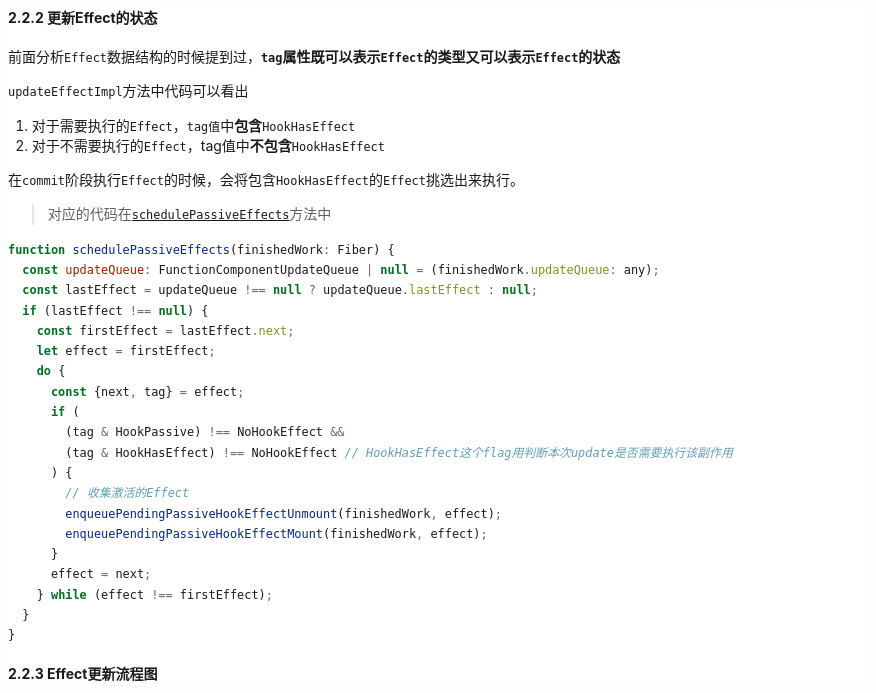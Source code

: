 

#### 2.2.2 更新Effect的状态

前面分析`Effect`数据结构的时候提到过，**`tag`属性既可以表示`Effect`的类型又可以表示`Effect`的状态**

`updateEffectImpl`方法中代码可以看出

1. 对于需要执行的`Effect`，`tag值`中**包含**`HookHasEffect`
2. 对于不需要执行的`Effect`，tag值中**不包含**`HookHasEffect`



在`commit`阶段执行`Effect`的时候，会将包含`HookHasEffect`的`Effect`挑选出来执行。

> 对应的代码在[`schedulePassiveEffects`](https://github.com/careyke/react/blob/765e89b908206fe62feb10240604db224f38de7d/packages/react-reconciler/src/ReactFiberCommitWork.new.js#L403)方法中

```javascript
function schedulePassiveEffects(finishedWork: Fiber) {
  const updateQueue: FunctionComponentUpdateQueue | null = (finishedWork.updateQueue: any);
  const lastEffect = updateQueue !== null ? updateQueue.lastEffect : null;
  if (lastEffect !== null) {
    const firstEffect = lastEffect.next;
    let effect = firstEffect;
    do {
      const {next, tag} = effect;
      if (
        (tag & HookPassive) !== NoHookEffect &&
        (tag & HookHasEffect) !== NoHookEffect // HookHasEffect这个flag用判断本次update是否需要执行该副作用
      ) {
        // 收集激活的Effect
        enqueuePendingPassiveHookEffectUnmount(finishedWork, effect);
        enqueuePendingPassiveHookEffectMount(finishedWork, effect);
      }
      effect = next;
    } while (effect !== firstEffect);
  }
}
```



#### 2.2.3 Effect更新流程图
